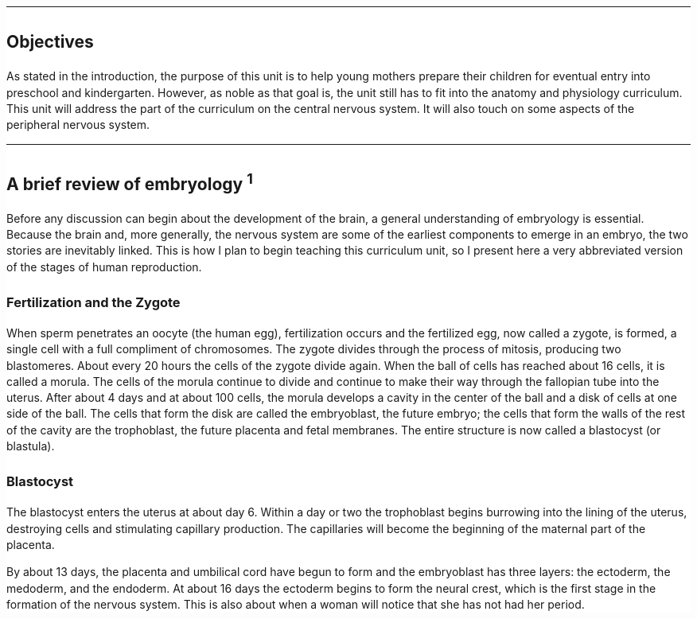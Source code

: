 <hr/>
 <h2>
  Objectives
 </h2>
 <p>
  As stated in the introduction, the purpose of this unit is to help young mothers prepare their children for eventual entry into preschool and kindergarten. However, as noble as that goal is, the unit still has to fit into the anatomy and physiology curriculum. This unit will address the part of the curriculum on the central nervous system. It will also touch on some aspects of the peripheral nervous system.
 </p>

<hr/>
 <h2>
  A brief review of embryology
  <sup>
   1
  </sup>
 </h2>
 <p>
  Before any discussion can begin about the development of the brain, a general understanding of embryology is essential. Because the brain and, more generally, the nervous system are some of the earliest components to emerge in an embryo, the two stories are inevitably linked. This is how I plan to begin teaching this curriculum unit, so I present here a very abbreviated version of the stages of human reproduction.
 </p>

<h3>
  Fertilization and the Zygote
 </h3>
 <p>
  When sperm penetrates an oocyte (the human egg), fertilization occurs and the fertilized egg, now called a zygote, is formed, a single cell with a full compliment of chromosomes. The zygote divides through the process of mitosis, producing two blastomeres. About every 20 hours the cells of the zygote divide again. When the ball of cells has reached about 16 cells, it is called a morula. The cells of the morula continue to divide and continue to make their way through the fallopian tube into the uterus. After about 4 days and at about 100 cells, the morula develops a cavity in the center of the ball and a disk of cells at one side of the ball. The cells that form the disk are called the embryoblast, the future embryo; the cells that form the walls of the rest of the cavity are the trophoblast, the future placenta and fetal membranes. The entire structure is now called a blastocyst (or blastula).
 </p>

<h3>
  Blastocyst
 </h3>
 <p>
  The blastocyst enters the uterus at about day 6. Within a day or two the trophoblast begins burrowing into the lining of the uterus, destroying cells and stimulating capillary production. The capillaries will become the beginning of the maternal part of the placenta.
 </p>
<p>
  By about 13 days, the placenta and umbilical cord have begun to form and the embryoblast has three layers: the ectoderm, the medoderm, and the endoderm. At about 16 days the ectoderm begins to form the neural crest, which is the first stage in the formation of the nervous system. This is also about when a woman will notice that she has not had her period.
 </p>
